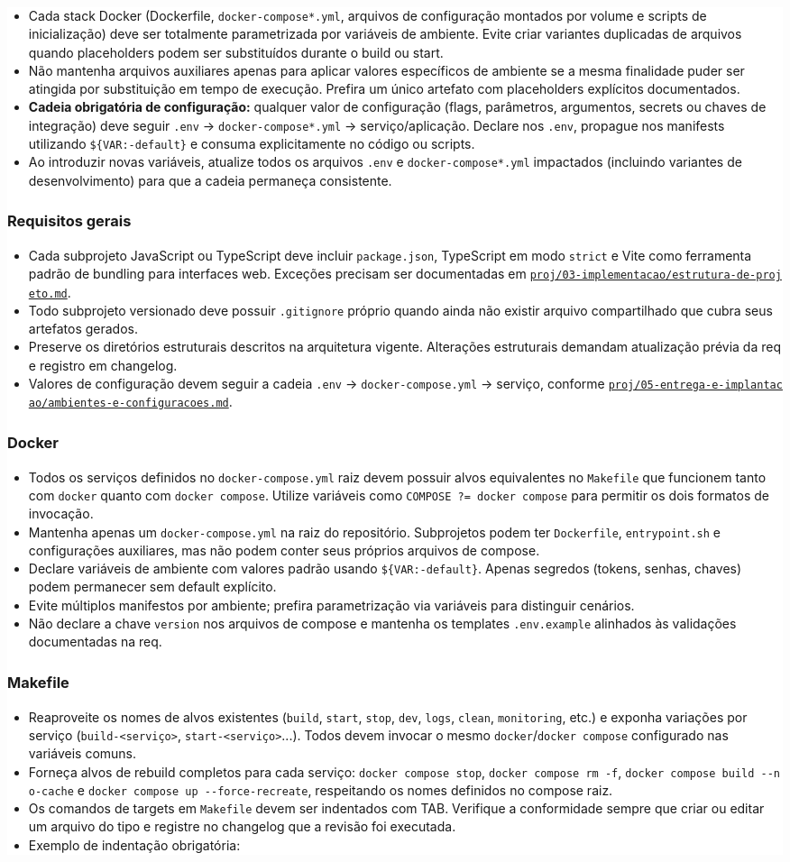 - Cada stack Docker (Dockerfile, `docker-compose*.yml`, arquivos de configuração montados por volume e scripts de inicialização) deve ser totalmente parametrizada por variáveis de ambiente. Evite criar variantes duplicadas de arquivos quando placeholders podem ser substituídos durante o build ou start.
- Não mantenha arquivos auxiliares apenas para aplicar valores específicos de ambiente se a mesma finalidade puder ser atingida por substituição em tempo de execução. Prefira um único artefato com placeholders explícitos documentados.
- **Cadeia obrigatória de configuração:** qualquer valor de configuração (flags, parâmetros, argumentos, secrets ou chaves de integração) deve seguir `.env` → `docker-compose*.yml` → serviço/aplicação. Declare nos `.env`, propague nos manifests utilizando `${VAR:-default}` e consuma explicitamente no código ou scripts.
- Ao introduzir novas variáveis, atualize todos os arquivos `.env` e `docker-compose*.yml` impactados (incluindo variantes de desenvolvimento) para que a cadeia permaneça consistente.

### Requisitos gerais
- Cada subprojeto JavaScript ou TypeScript deve incluir `package.json`, TypeScript em modo `strict` e Vite como ferramenta padrão de bundling para interfaces web. Exceções precisam ser documentadas em [`proj/03-implementacao/estrutura-de-projeto.md`](proj/03-implementacao/estrutura-de-projeto.md).
- Todo subprojeto versionado deve possuir `.gitignore` próprio quando ainda não existir arquivo compartilhado que cubra seus artefatos gerados.
- Preserve os diretórios estruturais descritos na arquitetura vigente. Alterações estruturais demandam atualização prévia da req e registro em changelog.
- Valores de configuração devem seguir a cadeia `.env` → `docker-compose.yml` → serviço, conforme [`proj/05-entrega-e-implantacao/ambientes-e-configuracoes.md`](proj/05-entrega-e-implantacao/ambientes-e-configuracoes.md).

### Docker
- Todos os serviços definidos no `docker-compose.yml` raiz devem possuir alvos equivalentes no `Makefile` que funcionem tanto com `docker` quanto com `docker compose`. Utilize variáveis como `COMPOSE ?= docker compose` para permitir os dois formatos de invocação.
- Mantenha apenas um `docker-compose.yml` na raiz do repositório. Subprojetos podem ter `Dockerfile`, `entrypoint.sh` e configurações auxiliares, mas não podem conter seus próprios arquivos de compose.
- Declare variáveis de ambiente com valores padrão usando `${VAR:-default}`. Apenas segredos (tokens, senhas, chaves) podem permanecer sem default explícito.
- Evite múltiplos manifestos por ambiente; prefira parametrização via variáveis para distinguir cenários.
- Não declare a chave `version` nos arquivos de compose e mantenha os templates `.env.example` alinhados às validações documentadas na req.

### Makefile
- Reaproveite os nomes de alvos existentes (`build`, `start`, `stop`, `dev`, `logs`, `clean`, `monitoring`, etc.) e exponha variações por serviço (`build-<serviço>`, `start-<serviço>`...). Todos devem invocar o mesmo `docker`/`docker compose` configurado nas variáveis comuns.
- Forneça alvos de rebuild completos para cada serviço: `docker compose stop`, `docker compose rm -f`, `docker compose build --no-cache` e `docker compose up --force-recreate`, respeitando os nomes definidos no compose raiz.
- Os comandos de targets em `Makefile` devem ser indentados com TAB. Verifique a conformidade sempre que criar ou editar um arquivo do tipo e registre no changelog que a revisão foi executada.
- Exemplo de indentação obrigatória:
